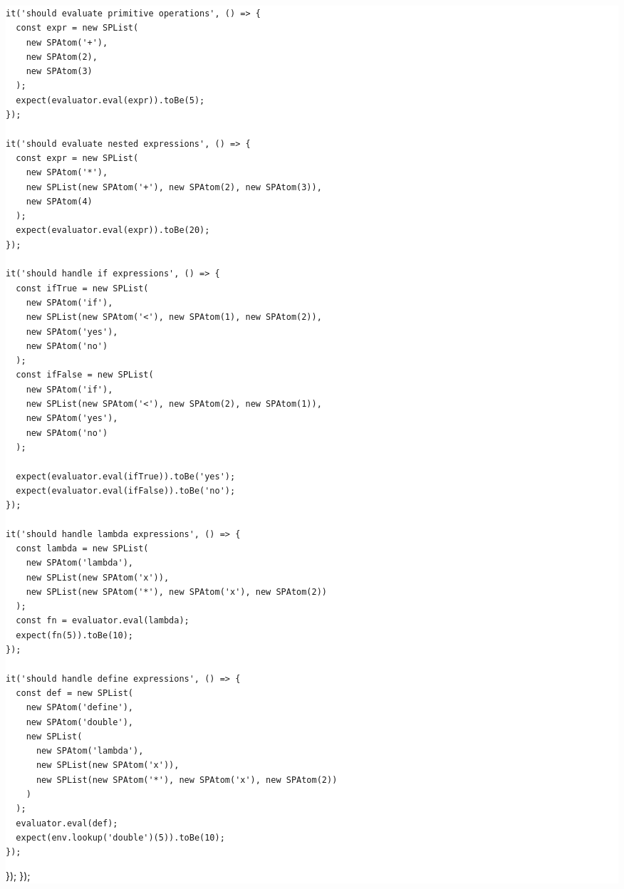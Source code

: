     it('should evaluate primitive operations', () => {
      const expr = new SPList(
        new SPAtom('+'),
        new SPAtom(2),
        new SPAtom(3)
      );
      expect(evaluator.eval(expr)).toBe(5);
    });

    it('should evaluate nested expressions', () => {
      const expr = new SPList(
        new SPAtom('*'),
        new SPList(new SPAtom('+'), new SPAtom(2), new SPAtom(3)),
        new SPAtom(4)
      );
      expect(evaluator.eval(expr)).toBe(20);
    });

    it('should handle if expressions', () => {
      const ifTrue = new SPList(
        new SPAtom('if'),
        new SPList(new SPAtom('<'), new SPAtom(1), new SPAtom(2)),
        new SPAtom('yes'),
        new SPAtom('no')
      );
      const ifFalse = new SPList(
        new SPAtom('if'),
        new SPList(new SPAtom('<'), new SPAtom(2), new SPAtom(1)),
        new SPAtom('yes'),
        new SPAtom('no')
      );
      
      expect(evaluator.eval(ifTrue)).toBe('yes');
      expect(evaluator.eval(ifFalse)).toBe('no');
    });

    it('should handle lambda expressions', () => {
      const lambda = new SPList(
        new SPAtom('lambda'),
        new SPList(new SPAtom('x')),
        new SPList(new SPAtom('*'), new SPAtom('x'), new SPAtom(2))
      );
      const fn = evaluator.eval(lambda);
      expect(fn(5)).toBe(10);
    });

    it('should handle define expressions', () => {
      const def = new SPList(
        new SPAtom('define'),
        new SPAtom('double'),
        new SPList(
          new SPAtom('lambda'),
          new SPList(new SPAtom('x')),
          new SPList(new SPAtom('*'), new SPAtom('x'), new SPAtom(2))
        )
      );
      evaluator.eval(def);
      expect(env.lookup('double')(5)).toBe(10);
    });
  });
});
